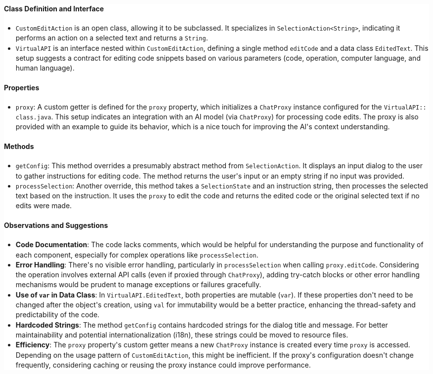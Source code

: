 #### Class Definition and Interface

- `CustomEditAction` is an open class, allowing it to be subclassed. It specializes in `SelectionAction<String>`,
  indicating it performs an action on a selected text and returns a `String`.
- `VirtualAPI` is an interface nested within `CustomEditAction`, defining a single method `editCode` and a data
  class `EditedText`. This setup suggests a contract for editing code snippets based on various parameters (code,
  operation, computer language, and human language).

#### Properties

- `proxy`: A custom getter is defined for the `proxy` property, which initializes a `ChatProxy` instance configured for
  the `VirtualAPI::class.java`. This setup indicates an integration with an AI model (via `ChatProxy`) for processing
  code edits. The proxy is also provided with an example to guide its behavior, which is a nice touch for improving the
  AI's context understanding.

#### Methods

- `getConfig`: This method overrides a presumably abstract method from `SelectionAction`. It displays an input dialog to
  the user to gather instructions for editing code. The method returns the user's input or an empty string if no input
  was provided.
- `processSelection`: Another override, this method takes a `SelectionState` and an instruction string, then processes
  the selected text based on the instruction. It uses the `proxy` to edit the code and returns the edited code or the
  original selected text if no edits were made.

#### Observations and Suggestions

- **Code Documentation**: The code lacks comments, which would be helpful for understanding the purpose and
  functionality of each component, especially for complex operations like `processSelection`.
- **Error Handling**: There's no visible error handling, particularly in `processSelection` when
  calling `proxy.editCode`. Considering the operation involves external API calls (even if proxied through `ChatProxy`),
  adding try-catch blocks or other error handling mechanisms would be prudent to manage exceptions or failures
  gracefully.
- **Use of `var` in Data Class**: In `VirtualAPI.EditedText`, both properties are mutable (`var`). If these properties
  don't need to be changed after the object's creation, using `val` for immutability would be a better practice,
  enhancing the thread-safety and predictability of the code.
- **Hardcoded Strings**: The method `getConfig` contains hardcoded strings for the dialog title and message. For better
  maintainability and potential internationalization (i18n), these strings could be moved to resource files.
- **Efficiency**: The `proxy` property's custom getter means a new `ChatProxy` instance is created every time `proxy` is
  accessed. Depending on the usage pattern of `CustomEditAction`, this might be inefficient. If the proxy's
  configuration doesn't change frequently, considering caching or reusing the proxy instance could improve performance.
